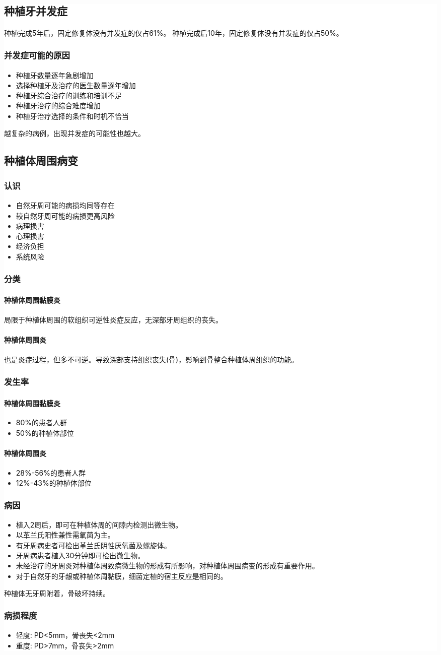 ## 种植牙并发症
种植完成5年后，固定修复体没有并发症的仅占61%。
种植完成后10年，固定修复体没有并发症的仅占50%。

### 并发症可能的原因
- 种植牙数量逐年急剧增加
- 选择种植牙及治疗的医生数量逐年增加
- 种植牙综合治疗的训练和培训不足
- 种植牙治疗的综合难度增加
- 种植牙治疗选择的条件和时机不恰当

越复杂的病例，出现并发症的可能性也越大。

## 种植体周围病变
### 认识
- 自然牙周可能的病损均同等存在
- 较自然牙周可能的病损更高风险
- 病理损害
- 心理损害
- 经济负担
- 系统风险

### 分类
#### 种植体周围黏膜炎
局限于种植体周围的软组织可逆性炎症反应，无深部牙周组织的丧失。
#### 种植体周围炎
也是炎症过程，但多不可逆。导致深部支持组织丧失(骨)，影响到骨整合种植体周组织的功能。

### 发生率
#### 种植体周围黏膜炎
- 80%的患者人群
- 50%的种植体部位
#### 种植体周围炎
- 28%-56%的患者人群
- 12%-43%的种植体部位

### 病因
- 植入2周后，即可在种植体周的间隙内检测出微生物。
- 以革兰氏阳性兼性需氧菌为主。
- 有牙周病史者可检出革兰氏阴性厌氧菌及螺旋体。
- 牙周病患者植入30分钟即可检出微生物。
- 未经治疗的牙周炎对种植体周致病微生物的形成有所影响，对种植体周围病变的形成有重要作用。
- 对于自然牙的牙龈或种植体周黏膜，细菌定植的宿主反应是相同的。

种植体无牙周附着，骨破坏持续。

### 病损程度
- 轻度: PD<5mm，骨丧失<2mm
- 重度: PD>7mm，骨丧失>2mm
